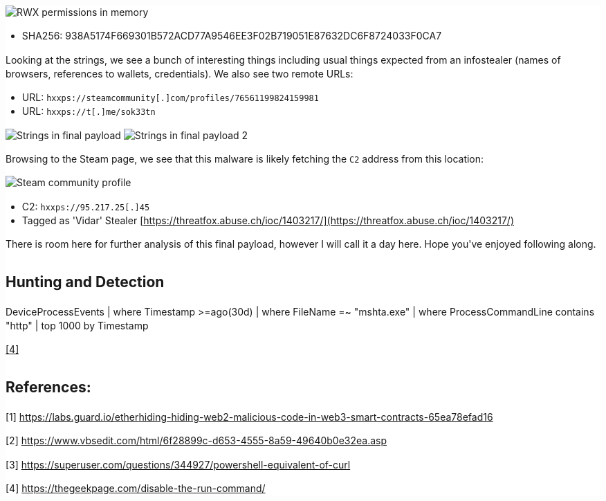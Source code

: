 ![RWX permissions in memory](/static/vidar/rwx_procmem.png)

- SHA256: 938A5174F669301B572ACD77A9546EE3F02B719051E87632DC6F8724033F0CA7 

Looking at the strings, we see a bunch of interesting things including usual things expected from an infostealer (names of browsers, references to wallets, credentials). We also see two remote URLs:
- URL: `hxxps://steamcommunity[.]com/profiles/76561199824159981`
- URL: `hxxps://t[.]me/sok33tn`

![Strings in final payload](/static/vidar/strings_final.png)
![Strings in final payload 2](/static/vidar/strings_final2.png)

Browsing to the Steam page, we see that this malware is likely fetching the `C2` address from this location:

![Steam community profile](/static/vidar/steam.png)

- C2: `hxxps://95.217.25[.]45`
- Tagged as 'Vidar' Stealer [https://threatfox.abuse.ch/ioc/1403217/](https://threatfox.abuse.ch/ioc/1403217/)

There is room here for further analysis of this final payload, however I will call it a day here. Hope you've enjoyed following along.

## Hunting and Detection
DeviceProcessEvents
| where Timestamp >=ago(30d) 
| where FileName =~ "mshta.exe"
| where ProcessCommandLine contains "http"
| top 1000 by Timestamp

[[4]](#4)

## References:
<a id="1">[1]</a> 
https://labs.guard.io/etherhiding-hiding-web2-malicious-code-in-web3-smart-contracts-65ea78efad16

<a id="2">[2]</a> 
https://www.vbsedit.com/html/6f28899c-d653-4555-8a59-49640b0e32ea.asp

<a id="3">[3]</a> 
https://superuser.com/questions/344927/powershell-equivalent-of-curl

<a id="4">[4]</a> 
https://thegeekpage.com/disable-the-run-command/
